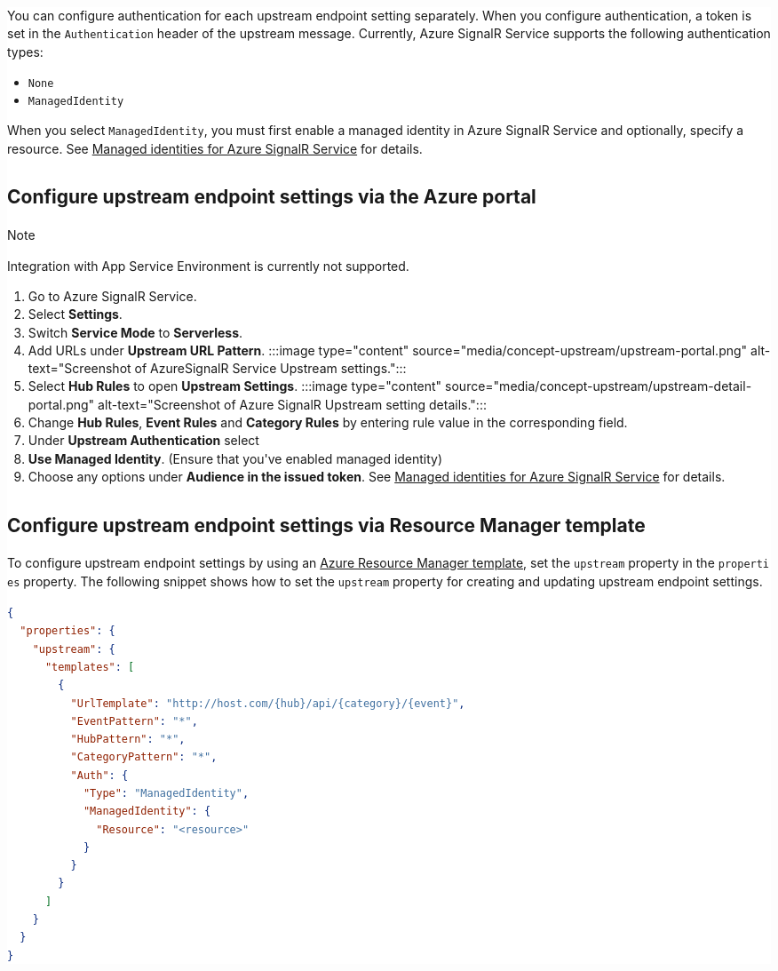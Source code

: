 You can configure authentication for each upstream endpoint setting separately. When you configure authentication, a token is set in the `Authentication` header of the upstream message. Currently, Azure SignalR Service supports the following authentication types:
- `None`
- `ManagedIdentity`

When you select `ManagedIdentity`, you must first enable a managed identity in Azure SignalR Service and optionally, specify a resource. See [Managed identities for Azure SignalR Service](howto-use-managed-identity.md) for details.

## Configure upstream endpoint settings via the Azure portal

> [!NOTE]
> Integration with App Service Environment is currently not supported.

1. Go to Azure SignalR Service.
1. Select **Settings**.
1. Switch **Service Mode** to **Serverless**.
1. Add URLs under **Upstream URL Pattern**.
  :::image type="content" source="media/concept-upstream/upstream-portal.png" alt-text="Screenshot of AzureSignalR Service Upstream settings.":::
1. Select **Hub Rules** to open **Upstream Settings**.
  :::image type="content" source="media/concept-upstream/upstream-detail-portal.png" alt-text="Screenshot of Azure SignalR Upstream setting details.":::
1. Change **Hub Rules**, **Event Rules** and **Category Rules** by entering rule value in the corresponding field.
1. Under **Upstream Authentication** select 
1. **Use Managed Identity**. (Ensure that you've enabled managed identity)
1. Choose any options under **Audience in the issued token**. See [Managed identities for Azure SignalR Service](howto-use-managed-identity.md) for details.

## Configure upstream endpoint settings via Resource Manager template

To configure upstream endpoint settings by using an [Azure Resource Manager template](../azure-resource-manager/templates/overview.md), set the `upstream` property in the `properties` property. The following snippet shows how to set the `upstream` property for creating and updating upstream endpoint settings.

```JSON
{
  "properties": {
    "upstream": {
      "templates": [
        {
          "UrlTemplate": "http://host.com/{hub}/api/{category}/{event}",
          "EventPattern": "*",
          "HubPattern": "*",
          "CategoryPattern": "*",
          "Auth": {
            "Type": "ManagedIdentity",
            "ManagedIdentity": {
              "Resource": "<resource>"
            }
          }
        }
      ]
    }
  }
}
```
